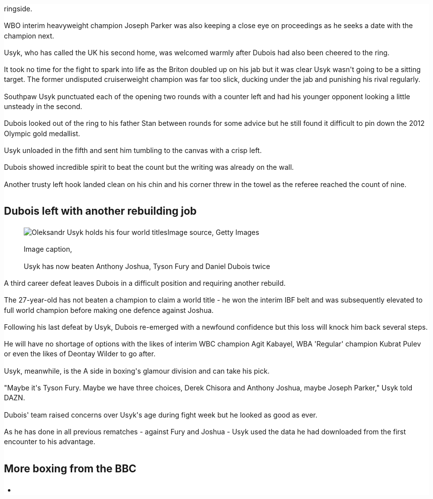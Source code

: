 ringside.</p><p>WBO interim heavyweight champion Joseph Parker was also keeping a close eye on proceedings as he seeks a date with the champion next.</p><p>Usyk, who has called the UK his second home, was welcomed warmly after Dubois had also been cheered to the ring.</p><p>It took no time for the fight to spark into life as the Briton doubled up on his jab but it was clear Usyk wasn't going to be a sitting target. The former undisputed cruiserweight champion was far too slick, ducking under the jab and punishing his rival regularly.</p></div><div data-component="text-block"><p>Southpaw Usyk punctuated each of the opening two rounds with a counter left and had his younger opponent looking a little unsteady in the second.</p><p>Dubois looked out of the ring to his father Stan between rounds for some advice but he still found it difficult to pin down the 2012 Olympic gold medallist.</p><p>Usyk unloaded in the fifth and sent him tumbling to the canvas with a crisp left.</p><p>Dubois showed incredible spirit to beat the count but the writing was already on the wall.</p><p>Another trusty left hook landed clean on his chin and his corner threw in the towel as the referee reached the count of nine.</p></div><p data-component="subheadline-block"><h2 id="Dubois-left-with-another-rebuilding-job" tabindex="-1"><span role="text">Dubois left with another rebuilding job</span></h2></p><div data-component="image-block"><figure><p><span><picture><source srcset="https://ichef.bbci.co.uk/ace/standard/240/cpsprodpb/df86/live/2cb1ef80-64f1-11f0-9d8d-cf705e36031b.jpg.webp 240w, https://ichef.bbci.co.uk/ace/standard/320/cpsprodpb/df86/live/2cb1ef80-64f1-11f0-9d8d-cf705e36031b.jpg.webp 320w, https://ichef.bbci.co.uk/ace/standard/480/cpsprodpb/df86/live/2cb1ef80-64f1-11f0-9d8d-cf705e36031b.jpg.webp 480w, https://ichef.bbci.co.uk/ace/standard/624/cpsprodpb/df86/live/2cb1ef80-64f1-11f0-9d8d-cf705e36031b.jpg.webp 624w, https://ichef.bbci.co.uk/ace/standard/800/cpsprodpb/df86/live/2cb1ef80-64f1-11f0-9d8d-cf705e36031b.jpg.webp 800w, https://ichef.bbci.co.uk/ace/standard/976/cpsprodpb/df86/live/2cb1ef80-64f1-11f0-9d8d-cf705e36031b.jpg.webp 976w" type="image/webp"><img alt="Oleksandr Usyk holds his four world titles" loading="lazy" src="https://ichef.bbci.co.uk/ace/standard/1008/cpsprodpb/df86/live/2cb1ef80-64f1-11f0-9d8d-cf705e36031b.jpg" srcset="https://ichef.bbci.co.uk/ace/standard/240/cpsprodpb/df86/live/2cb1ef80-64f1-11f0-9d8d-cf705e36031b.jpg 240w, https://ichef.bbci.co.uk/ace/standard/320/cpsprodpb/df86/live/2cb1ef80-64f1-11f0-9d8d-cf705e36031b.jpg 320w, https://ichef.bbci.co.uk/ace/standard/480/cpsprodpb/df86/live/2cb1ef80-64f1-11f0-9d8d-cf705e36031b.jpg 480w, https://ichef.bbci.co.uk/ace/standard/624/cpsprodpb/df86/live/2cb1ef80-64f1-11f0-9d8d-cf705e36031b.jpg 624w, https://ichef.bbci.co.uk/ace/standard/800/cpsprodpb/df86/live/2cb1ef80-64f1-11f0-9d8d-cf705e36031b.jpg 800w, https://ichef.bbci.co.uk/ace/standard/976/cpsprodpb/df86/live/2cb1ef80-64f1-11f0-9d8d-cf705e36031b.jpg 976w" width="1008" height="567.5630585898708"></picture></span><span role="text"><span>Image source, </span>Getty Images</span></p><figcaption><span>Image caption, </span><p>Usyk has now beaten Anthony Joshua, Tyson Fury and Daniel Dubois twice</p></figcaption></figure></div><div data-component="text-block"><p>A third career defeat leaves Dubois in a difficult position and requiring another rebuild.</p><p>The 27-year-old has not beaten a champion to claim a world title - he won the interim IBF belt and was subsequently elevated to full world champion before making one defence against Joshua.</p><p>Following his last defeat by Usyk, Dubois re-emerged with a newfound confidence but this loss will knock him back several steps.</p><p>He will have no shortage of options with the likes of interim WBC champion Agit Kabayel, WBA 'Regular' champion Kubrat Pulev or even the likes of Deontay Wilder to go after.</p><p>Usyk, meanwhile, is the A side in boxing's glamour division and can take his pick.</p><p>"Maybe it's Tyson Fury. Maybe we have three choices, Derek Chisora and Anthony Joshua, maybe Joseph Parker," Usyk told DAZN.</p><p>Dubois' team raised concerns over Usyk's age during fight week but he looked as good as ever.</p><p>As he has done in all previous rematches - against Fury and Joshua - Usyk used the data he had downloaded from the first encounter to his advantage.</p></div><section data-component="links-block"><p><h2 type="normal">More boxing from the BBC</h2></p><ul role="list"><li></li></ul></section></article></div>